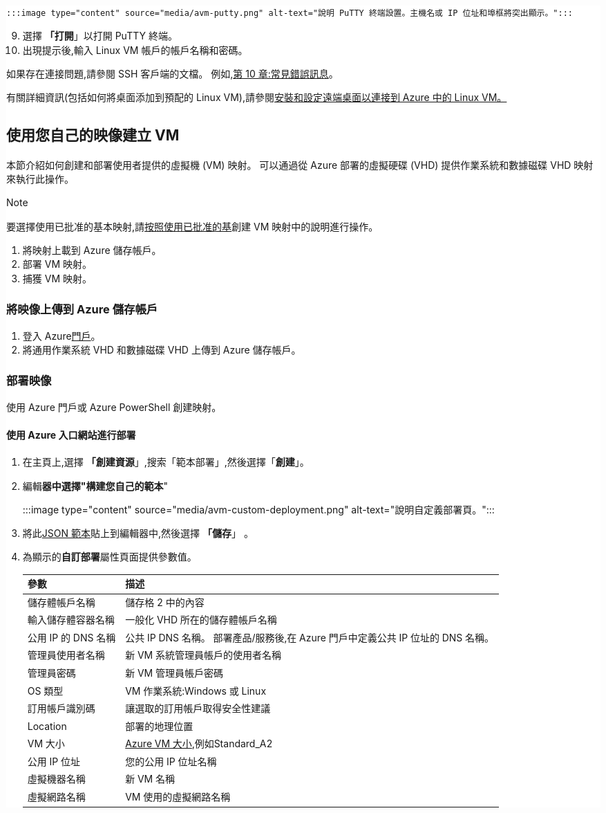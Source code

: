     :::image type="content" source="media/avm-putty.png" alt-text="說明 PuTTY 終端設置。主機名或 IP 位址和埠框將突出顯示。":::

9. 選擇 **「打開**」以打開 PuTTY 終端。
10. 出現提示後,輸入 Linux VM 帳戶的帳戶名稱和密碼。

如果存在連接問題,請參閱 SSH 客戶端的文檔。 例如,[第 10 章:常見錯誤訊息](https://www.ssh.com/ssh/putty/putty-manuals)。

有關詳細資訊(包括如何將桌面添加到預配的 Linux VM),請參閱[安裝和設定遠端桌面以連接到 Azure 中的 Linux VM。](https://docs.microsoft.com/azure/virtual-machines/linux/use-remote-desktop)

## <a name="create-a-vm-using-your-own-image"></a>使用您自己的映像建立 VM

本節介紹如何創建和部署使用者提供的虛擬機 (VM) 映射。 可以通過從 Azure 部署的虛擬硬碟 (VHD) 提供作業系統和數據磁碟 VHD 映射來執行此操作。

> [!NOTE]
> 要選擇使用已批准的基本映射,請[按照使用已批准的基](#create-a-vm-image-using-an-approved-base)創建 VM 映射中的說明進行操作。

1. 將映射上載到 Azure 儲存帳戶。
2. 部署 VM 映射。
3. 捕獲 VM 映射。

### <a name="upload-your-images-to-an-azure-storage-account"></a>將映像上傳到 Azure 儲存帳戶

1. 登入 Azure[門戶](https://portal.azure.com/)。
2. 將通用作業系統 VHD 和數據磁碟 VHD 上傳到 Azure 儲存帳戶。

### <a name="deploy-your-image"></a>部署映像

使用 Azure 門戶或 Azure PowerShell 創建映射。

#### <a name="deploy-using-the-azure-portal"></a>使用 Azure 入口網站進行部署

1. 在主頁上,選擇 **「創建資源**」,搜索「範本部署」,然後選擇「**創建**」。
2. 編輯**器中選擇"構建您自己的範本**"

    :::image type="content" source="media/avm-custom-deployment.png" alt-text="說明自定義部署頁。":::

3. 將此[JSON 範本](https://docs.microsoft.com/azure/marketplace/cloud-partner-portal/virtual-machine/cpp-deploy-json-template)貼上到編輯器中,然後選擇 **「儲存**」 。
4. 為顯示的**自訂部署**屬性頁面提供參數值。

    | 參數 | 描述 |
    | ------------ | ------------- |
    | 儲存體帳戶名稱 | 儲存格 2 中的內容 |
    | 輸入儲存體容器名稱 | 一般化 VHD 所在的儲存體帳戶名稱 |
    | 公用 IP 的 DNS 名稱 | 公共 IP DNS 名稱。 部署產品/服務後,在 Azure 門戶中定義公共 IP 位址的 DNS 名稱。 |
    | 管理員使用者名稱 | 新 VM 系統管理員帳戶的使用者名稱 |
    | 管理員密碼 | 新 VM 管理員帳戶密碼 |
    | OS 類型 | VM 作業系統:Windows 或 Linux |
    | 訂用帳戶識別碼 | 讓選取的訂用帳戶取得安全性建議 |
    | Location | 部署的地理位置 |
    | VM 大小 | [Azure VM 大小](https://docs.microsoft.com/azure/virtual-machines/windows/sizes),例如Standard_A2 |
    | 公用 IP 位址 | 您的公用 IP 位址名稱 |
    | 虛擬機器名稱 | 新 VM 名稱 |
    | 虛擬網路名稱 | VM 使用的虛擬網路名稱 |